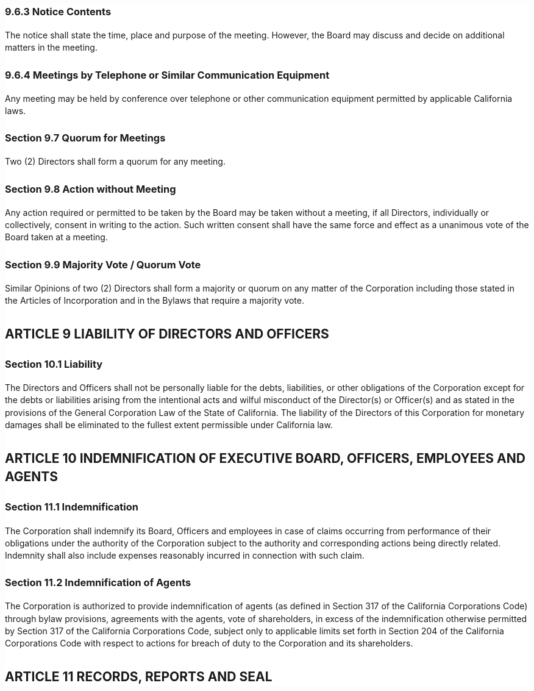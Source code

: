 ### 9.6.3	Notice Contents
The notice shall state the time, place and purpose of the meeting. However, the Board may discuss and decide on additional matters in the meeting. 

### 9.6.4	Meetings by Telephone or Similar Communication Equipment
Any meeting may be held by conference over telephone or other communication equipment permitted by applicable California laws. 

### Section 9.7	Quorum for Meetings
Two (2) Directors shall form a quorum for any meeting.

### Section 9.8	Action without Meeting
Any action required or permitted to be taken by the Board may be taken without a meeting, if all Directors, individually or collectively, consent in writing to the action.  Such written consent shall have the same force and effect as a unanimous vote of the Board taken at a meeting. 

### Section 9.9	Majority Vote / Quorum Vote
Similar Opinions of two (2) Directors shall form a majority or quorum on any matter of the Corporation including those stated in the Articles of Incorporation and in the Bylaws that require a majority vote.

## ARTICLE 9  LIABILITY OF DIRECTORS AND OFFICERS

### Section 10.1	Liability
The Directors and Officers shall not be personally liable for the debts, liabilities, or other obligations of the Corporation except for the debts or liabilities arising from the intentional acts and wilful misconduct of the Director(s) or Officer(s) and as stated in the provisions of the General Corporation Law of the State of California. The liability of the Directors of this Corporation for monetary damages shall be eliminated to the fullest extent permissible under California law.

## ARTICLE 10  INDEMNIFICATION OF EXECUTIVE BOARD, OFFICERS, EMPLOYEES AND AGENTS

### Section 11.1	Indemnification
The Corporation shall indemnify its Board, Officers and employees in case of claims occurring from performance of their obligations under the authority of the Corporation subject to the authority and corresponding actions being directly related. Indemnity shall also include expenses reasonably incurred in connection with such claim.

### Section 11.2	Indemnification of Agents
The Corporation is authorized to provide indemnification of agents (as defined in Section 317 of the California Corporations Code) through bylaw provisions, agreements with the agents, vote of shareholders, in excess of the indemnification otherwise permitted by Section 317 of the California Corporations Code, subject only to applicable limits set forth in Section 204 of the California Corporations Code with respect to actions for breach of duty to the Corporation and its shareholders.

## ARTICLE 11  RECORDS, REPORTS AND SEAL
